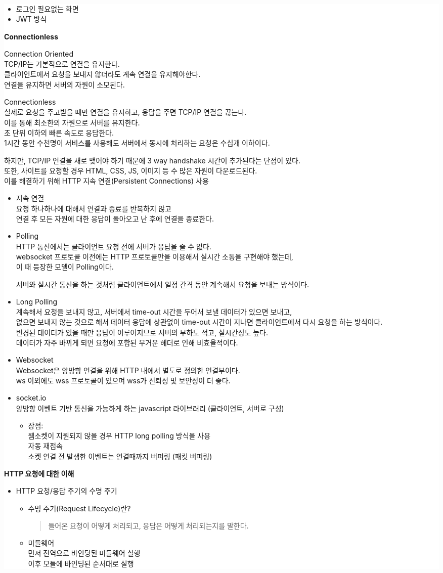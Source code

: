 - 로그인 필요없는 화면
- JWT 방식

**Connectionless**

Connection Oriented  
TCP/IP는 기본적으로 연결을 유지한다.  
클라이언트에서 요청을 보내지 않더라도 계속 연결을 유지해야한다.  
연결을 유지하면 서버의 자원이 소모된다.

Connectionless  
실제로 요청을 주고받을 때만 연결을 유지하고, 응답을 주면 TCP/IP 연결을 끊는다.  
이를 통해 최소한의 자원으로 서버를 유지한다.  
초 단위 이하의 빠른 속도로 응답한다.  
1시간 동안 수천명이 서비스를 사용해도 서버에서 동시에 처리하는 요청은 수십개 이하이다.

하지만, TCP/IP 연결을 새로 맺어야 하기 때문에 3 way handshake 시간이 추가된다는 단점이 있다.  
또한, 사이트를 요청할 경우 HTML, CSS, JS, 이미지 등 수 많은 자원이 다운로드된다.  
이를 해결하기 위해 HTTP 지속 연결(Persistent Connections) 사용

- 지속 연결  
   요청 하나하나에 대해서 연결과 종료를 반복하지 않고  
   연결 후 모든 자원에 대한 응답이 돌아오고 난 후에 연결을 종료한다.

- Polling  
   HTTP 통신에서는 클라이언트 요청 전에 서버가 응답을 줄 수 없다.  
   websocket 프로토콜 이전에는 HTTP 프로토콜만을 이용해서 실시간 소통을 구현해야 했는데,  
   이 때 등장한 모델이 Polling이다.

  서버와 실시간 통신을 하는 것처럼 클라이언트에서 일정 간격 동안 계속해서 요청을 보내는 방식이다.

- Long Polling  
   계속해서 요청을 보내지 않고, 서버에서 time-out 시간을 두어서 보낼 데이터가 있으면 보내고,  
   없으면 보내지 않는 것으로 해서 데이터 응답에 상관없이 time-out 시간이 지나면 클라이언트에서 다시 요청을 하는 방식이다.  
   변경된 데이터가 있을 때만 응답이 이루어지므로 서버의 부하도 적고, 실시간성도 높다.  
   데이터가 자주 바뀌게 되면 요청에 포함된 무거운 헤더로 인해 비효율적이다.

- Websocket  
   Websocket은 양방향 연결을 위해 HTTP 내에서 별도로 정의한 연결부이다.  
   ws 이외에도 wss 프로토콜이 있으며 wss가 신뢰성 및 보안성이 더 좋다.

- socket.io  
   양방향 이벤트 기반 통신을 가능하게 하는 javascript 라이브러리 (클라이언트, 서버로 구성)

  - 장점:  
    웹소켓이 지원되지 않을 경우 HTTP long polling 방식을 사용  
    자동 재접속  
    소켓 연결 전 발생한 이벤트는 연결때까지 버퍼링 (패킷 버퍼링)

**HTTP 요청에 대한 이해**

- HTTP 요청/응답 주기의 수명 주기

  - 수명 주기(Request Lifecycle)란?

    > 들어온 요청이 어떻게 처리되고, 응답은 어떻게 처리되는지를 말한다.

  - 미들웨어  
     먼저 전역으로 바인딩된 미들웨어 실행  
     이후 모듈에 바인딩된 순서대로 실행
